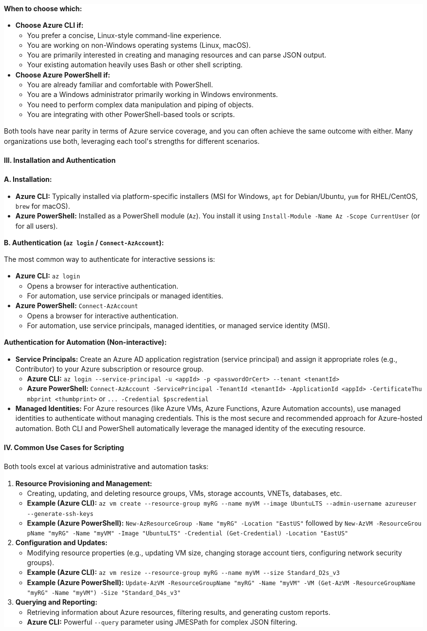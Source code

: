 **When to choose which:**

* **Choose Azure CLI if:**
    * You prefer a concise, Linux-style command-line experience.
    * You are working on non-Windows operating systems (Linux, macOS).
    * You are primarily interested in creating and managing resources and can parse JSON output.
    * Your existing automation heavily uses Bash or other shell scripting.
* **Choose Azure PowerShell if:**
    * You are already familiar and comfortable with PowerShell.
    * You are a Windows administrator primarily working in Windows environments.
    * You need to perform complex data manipulation and piping of objects.
    * You are integrating with other PowerShell-based tools or scripts.

Both tools have near parity in terms of Azure service coverage, and you can often achieve the same outcome with either. Many organizations use both, leveraging each tool's strengths for different scenarios.

#### **III. Installation and Authentication**

**A. Installation:**

* **Azure CLI:** Typically installed via platform-specific installers (MSI for Windows, `apt` for Debian/Ubuntu, `yum` for RHEL/CentOS, `brew` for macOS).
* **Azure PowerShell:** Installed as a PowerShell module (`Az`). You install it using `Install-Module -Name Az -Scope CurrentUser` (or for all users).

**B. Authentication (`az login` / `Connect-AzAccount`):**

The most common way to authenticate for interactive sessions is:

* **Azure CLI:** `az login`
    * Opens a browser for interactive authentication.
    * For automation, use service principals or managed identities.
* **Azure PowerShell:** `Connect-AzAccount`
    * Opens a browser for interactive authentication.
    * For automation, use service principals, managed identities, or managed service identity (MSI).

**Authentication for Automation (Non-interactive):**

* **Service Principals:** Create an Azure AD application registration (service principal) and assign it appropriate roles (e.g., Contributor) to your Azure subscription or resource group.
    * **Azure CLI:** `az login --service-principal -u <appId> -p <passwordOrCert> --tenant <tenantId>`
    * **Azure PowerShell:** `Connect-AzAccount -ServicePrincipal -TenantId <tenantId> -ApplicationId <appId> -CertificateThumbprint <thumbprint>` or `... -Credential $pscredential`
* **Managed Identities:** For Azure resources (like Azure VMs, Azure Functions, Azure Automation accounts), use managed identities to authenticate without managing credentials. This is the most secure and recommended approach for Azure-hosted automation. Both CLI and PowerShell automatically leverage the managed identity of the executing resource.

#### **IV. Common Use Cases for Scripting**

Both tools excel at various administrative and automation tasks:

1.  **Resource Provisioning and Management:**
    * Creating, updating, and deleting resource groups, VMs, storage accounts, VNETs, databases, etc.
    * **Example (Azure CLI):** `az vm create --resource-group myRG --name myVM --image UbuntuLTS --admin-username azureuser --generate-ssh-keys`
    * **Example (Azure PowerShell):** `New-AzResourceGroup -Name "myRG" -Location "EastUS"` followed by `New-AzVM -ResourceGroupName "myRG" -Name "myVM" -Image "UbuntuLTS" -Credential (Get-Credential) -Location "EastUS"`
2.  **Configuration and Updates:**
    * Modifying resource properties (e.g., updating VM size, changing storage account tiers, configuring network security groups).
    * **Example (Azure CLI):** `az vm resize --resource-group myRG --name myVM --size Standard_D2s_v3`
    * **Example (Azure PowerShell):** `Update-AzVM -ResourceGroupName "myRG" -Name "myVM" -VM (Get-AzVM -ResourceGroupName "myRG" -Name "myVM") -Size "Standard_D4s_v3"`
3.  **Querying and Reporting:**
    * Retrieving information about Azure resources, filtering results, and generating custom reports.
    * **Azure CLI:** Powerful `--query` parameter using JMESPath for complex JSON filtering.